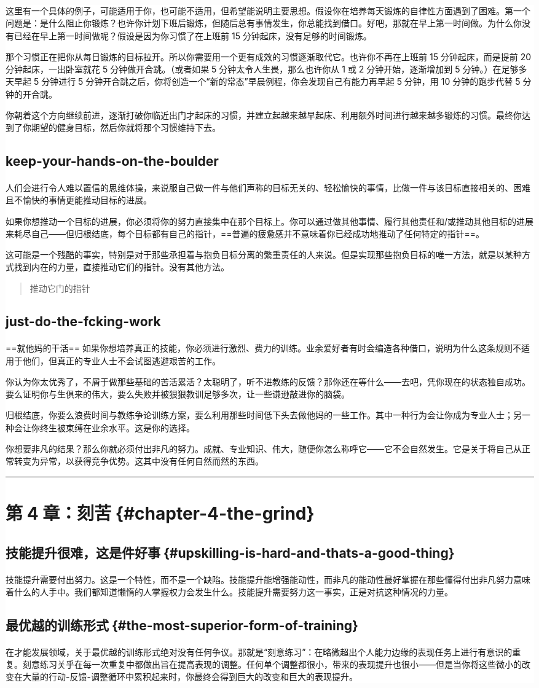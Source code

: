 
这里有一个具体的例子，可能适用于你，也可能不适用，但希望能说明主要思想。假设你在培养每天锻炼的自律性方面遇到了困难。第一个问题是：是什么阻止你锻炼？也许你计划下班后锻炼，但随后总有事情发生，你总能找到借口。好吧，那就在早上第一时间做。为什么你没有已经在早上第一时间做呢？假设是因为你习惯了在上班前 15 分钟起床，没有足够的时间锻炼。


那个习惯正在把你从每日锻炼的目标拉开。所以你需要用一个更有成效的习惯逐渐取代它。也许你不再在上班前 15 分钟起床，而是提前 20 分钟起床，一出卧室就花 5 分钟做开合跳。（或者如果 5 分钟太令人生畏，那么也许你从 1 或 2 分钟开始，逐渐增加到 5 分钟。）在足够多天早起 5 分钟进行 5 分钟开合跳之后，你将创造一个“新的常态”早晨例程，你会发现自己有能力再早起 5 分钟，用 10 分钟的跑步代替 5 分钟的开合跳。


你朝着这个方向继续前进，逐渐打破你临近出门才起床的习惯，并建立起越来越早起床、利用额外时间进行越来越多锻炼的习惯。最终你达到了你期望的健身目标，然后你就将那个习惯维持下去。


## keep-your-hands-on-the-boulder
人们会进行令人难以置信的思维体操，来说服自己做一件与他们声称的目标无关的、轻松愉快的​​事情，比做一件与该目标直接相关的、困难且不愉快的​​事情更能推动目标的进展。


如果你想推动一个目标的进展，你必须将你的努力直接集中在那个目标上。你可以通过做其他事情、履行其他责任和/或推动其他目标的进展来耗尽自己——但归根结底，每个目标都有自己的指针，==普遍的疲惫感并不意味着你已经成功地推动了任何特定的指针==。



这可能是一个残酷的事实，特别是对于那些承担着与抱负目标分离的繁重责任的人来说。但是实现那些抱负目标的唯一方法，就是以某种方式找到内在的力量，直接推动它们的指针。没有其他方法。
>推动它门的指针


## just-do-the-fcking-work
==就他妈的干活==
如果你想培养真正的技能，你必须进行激烈、费力的训练。业余爱好者有时会编造各种借口，说明为什么这条规则不适用于他们，但真正的专业人士不会试图逃避艰苦的工作。


你认为你太优秀了，不屑于做那些基础的苦活累活？太聪明了，听不进教练的反馈？那你还在等什么——去吧，凭你现在的状态独自成功。要么证明你与生俱来的伟大，要么失败并被狠狠教训足够多次，让一些谦逊敲进你的脑袋。


归根结底，你要么浪费时间与教练争论训练方案，要么利用那些时间低下头去做他妈的一些工作。其中一种行为会让你成为专业人士；另一种会让你终生被束缚在业余水平。这是你的选择。


你想要非凡的结果？那么你就必须付出非凡的努力。成就、专业知识、伟大，随便你怎么称呼它——它不会自然发生。它是关于将自己从正常转变为异常，以获得竞争优势。这其中没有任何自然而然的东西。
________________




# 第 4 章：刻苦 {#chapter-4-the-grind}


## 技能提升很难，这是件好事 {#upskilling-is-hard-and-thats-a-good-thing}
技能提升需要付出努力。这是一个特性，而不是一个缺陷。技能提升能增强能动性，而非凡的能动性最好掌握在那些懂得付出非凡努力意味着什么的人手中。我们都知道懒惰的人掌握权力会发生什么。技能提升需要努力这一事实，正是对抗这种情况的力量。


## 最优越的训练形式 {#the-most-superior-form-of-training}
在才能发展领域，关于最优越的训练形式绝对没有任何争议。那就是“刻意练习”：在略微超出个人能力边缘的表现任务上进行有意识的重复。刻意练习关乎在每一次重复中都做出旨在提高表现的调整。任何单个调整都很小，带来的表现提升也很小——但是当你将这些微小的改变在大量的行动-反馈-调整循环中累积起来时，你最终会得到巨大的改变和巨大的表现提升。

